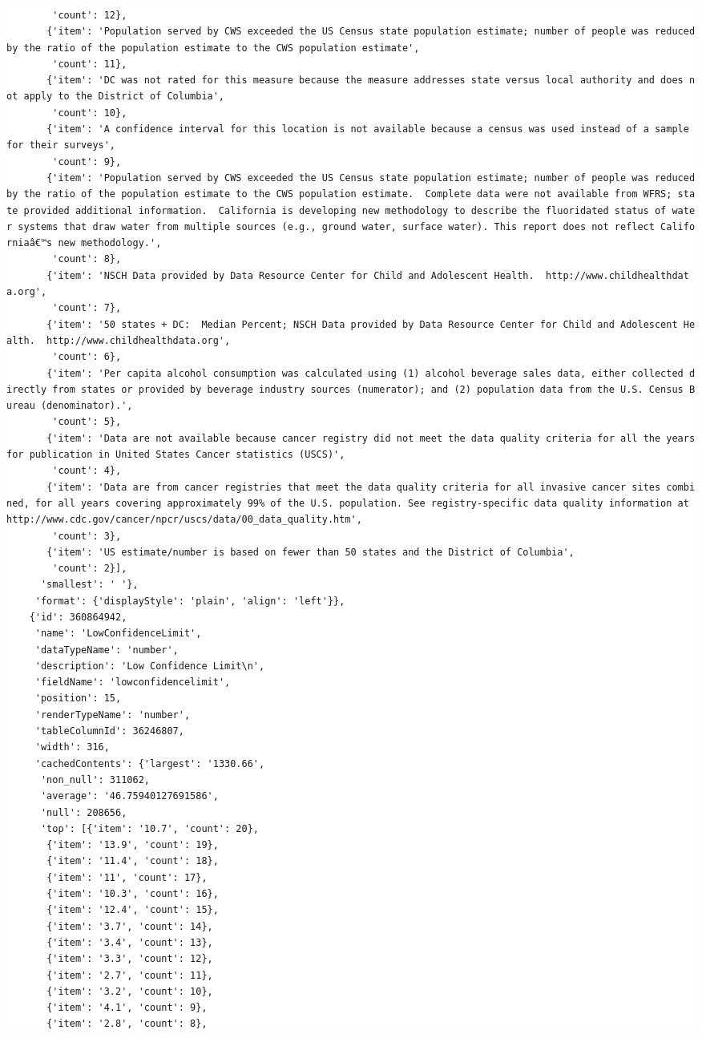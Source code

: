             'count': 12},
           {'item': 'Population served by CWS exceeded the US Census state population estimate; number of people was reduced by the ratio of the population estimate to the CWS population estimate',
            'count': 11},
           {'item': 'DC was not rated for this measure because the measure addresses state versus local authority and does not apply to the District of Columbia',
            'count': 10},
           {'item': 'A confidence interval for this location is not available because a census was used instead of a sample for their surveys',
            'count': 9},
           {'item': 'Population served by CWS exceeded the US Census state population estimate; number of people was reduced by the ratio of the population estimate to the CWS population estimate.  Complete data were not available from WFRS; state provided additional information.  California is developing new methodology to describe the fluoridated status of water systems that draw water from multiple sources (e.g., ground water, surface water). This report does not reflect Californiaâ€™s new methodology.',
            'count': 8},
           {'item': 'NSCH Data provided by Data Resource Center for Child and Adolescent Health.  http://www.childhealthdata.org',
            'count': 7},
           {'item': '50 states + DC:  Median Percent; NSCH Data provided by Data Resource Center for Child and Adolescent Health.  http://www.childhealthdata.org',
            'count': 6},
           {'item': 'Per capita alcohol consumption was calculated using (1) alcohol beverage sales data, either collected directly from states or provided by beverage industry sources (numerator); and (2) population data from the U.S. Census Bureau (denominator).',
            'count': 5},
           {'item': 'Data are not available because cancer registry did not meet the data quality criteria for all the years for publication in United States Cancer statistics (USCS)',
            'count': 4},
           {'item': 'Data are from cancer registries that meet the data quality criteria for all invasive cancer sites combined, for all years covering approximately 99% of the U.S. population. See registry-specific data quality information at http://www.cdc.gov/cancer/npcr/uscs/data/00_data_quality.htm',
            'count': 3},
           {'item': 'US estimate/number is based on fewer than 50 states and the District of Columbia',
            'count': 2}],
          'smallest': ' '},
         'format': {'displayStyle': 'plain', 'align': 'left'}},
        {'id': 360864942,
         'name': 'LowConfidenceLimit',
         'dataTypeName': 'number',
         'description': 'Low Confidence Limit\n',
         'fieldName': 'lowconfidencelimit',
         'position': 15,
         'renderTypeName': 'number',
         'tableColumnId': 36246807,
         'width': 316,
         'cachedContents': {'largest': '1330.66',
          'non_null': 311062,
          'average': '46.75940127691586',
          'null': 208656,
          'top': [{'item': '10.7', 'count': 20},
           {'item': '13.9', 'count': 19},
           {'item': '11.4', 'count': 18},
           {'item': '11', 'count': 17},
           {'item': '10.3', 'count': 16},
           {'item': '12.4', 'count': 15},
           {'item': '3.7', 'count': 14},
           {'item': '3.4', 'count': 13},
           {'item': '3.3', 'count': 12},
           {'item': '2.7', 'count': 11},
           {'item': '3.2', 'count': 10},
           {'item': '4.1', 'count': 9},
           {'item': '2.8', 'count': 8},